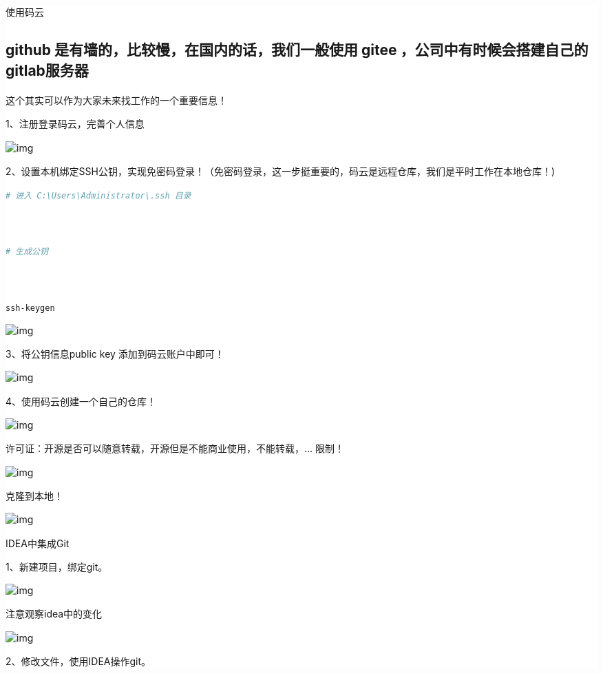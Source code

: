 使用码云

## github 是有墙的，比较慢，在国内的话，我们一般使用 gitee ，公司中有时候会搭建自己的gitlab服务器

这个其实可以作为大家未来找工作的一个重要信息！

1、注册登录码云，完善个人信息

![img](https://imgconvert.csdnimg.cn/aHR0cHM6Ly9tbWJpei5xcGljLmNuL21tYml6X3BuZy91SkRBVUtyR0M3S3N1OFVsSVR3TWxiWDNrTUd0WjlwMGViQXFodGVza0c0R0h3RDAxYlg0bFhZbXhsbU1HbjhQUnFuNGFDWGZhUWRwM1NuYkJIZGlidFEvNjQw?x-oss-process=image/format,png)

2、设置本机绑定SSH公钥，实现免密码登录！（免密码登录，这一步挺重要的，码云是远程仓库，我们是平时工作在本地仓库！)

```apache
# 进入 C:\Users\Administrator\.ssh 目录



# 生成公钥



ssh-keygen
```

![img](https://imgconvert.csdnimg.cn/aHR0cHM6Ly9tbWJpei5xcGljLmNuL21tYml6X3BuZy91SkRBVUtyR0M3S3N1OFVsSVR3TWxiWDNrTUd0WjlwMFlsSzRpYlEwRU1zM0xtUm1kaWFocG1hOHNzVFFlZGtoeVNoTmtpYlR5RkJ2YVpXaWNpY1RmTmljV1FJQS82NDA?x-oss-process=image/format,png)

3、将公钥信息public key 添加到码云账户中即可！

![img](https://imgconvert.csdnimg.cn/aHR0cHM6Ly9tbWJpei5xcGljLmNuL21tYml6X3BuZy91SkRBVUtyR0M3S3N1OFVsSVR3TWxiWDNrTUd0WjlwMEk1Wmljcm00UEVibm94OUw1d2pDUHRQeWJDeXJLSTFKT2tSV0NZSVk1enNYNEZ2STc3TFhYbVEvNjQw?x-oss-process=image/format,png)

4、使用码云创建一个自己的仓库！

![img](https://imgconvert.csdnimg.cn/aHR0cHM6Ly9tbWJpei5xcGljLmNuL21tYml6X3BuZy91SkRBVUtyR0M3S3N1OFVsSVR3TWxiWDNrTUd0WjlwMEZTSXdKYjlnNlFicDk5alk2MDV4ZFBmaDNONGwyckdwRDQ0ZDZOQ2NkaWJhbmtCVUw2MHVPRGcvNjQw?x-oss-process=image/format,png)

许可证：开源是否可以随意转载，开源但是不能商业使用，不能转载，...  限制！

![img](https://imgconvert.csdnimg.cn/aHR0cHM6Ly9tbWJpei5xcGljLmNuL21tYml6X3BuZy91SkRBVUtyR0M3S3N1OFVsSVR3TWxiWDNrTUd0WjlwMFM5NlhmR29nTldWcVJBZXhleWJUN0RYZHlRaGZjWUoxb0VBZ2FIMVJpYlJVMFdaRTBlY3pkeHcvNjQw?x-oss-process=image/format,png)

克隆到本地！

![img](https://imgconvert.csdnimg.cn/aHR0cHM6Ly9tbWJpei5xcGljLmNuL21tYml6X3BuZy91SkRBVUtyR0M3S3N1OFVsSVR3TWxiWDNrTUd0WjlwMFB5S2ZHRmQ4VUhTR0lSYlZMa1hINWljUXNneGg2SzJSUGliWWVVRVI1NFV6dU5WQVlzZ3hYY2ZBLzY0MA?x-oss-process=image/format,png)

IDEA中集成Git

1、新建项目，绑定git。

![img](https://imgconvert.csdnimg.cn/aHR0cHM6Ly9tbWJpei5xcGljLmNuL21tYml6X3BuZy91SkRBVUtyR0M3S3N1OFVsSVR3TWxiWDNrTUd0WjlwMEQ4TFBHdTJTTktYRDAxSU1xRGFTa0JlUDhpYnR2bmFzQllpYVJleXVaV0FsMEVqRWliOElZZjdjUS82NDA?x-oss-process=image/format,png)

注意观察idea中的变化

![img](https://imgconvert.csdnimg.cn/aHR0cHM6Ly9tbWJpei5xcGljLmNuL21tYml6X3BuZy91SkRBVUtyR0M3S3N1OFVsSVR3TWxiWDNrTUd0WjlwMENzOTNCaWFPaWExU2RrOGljZEg3dlF6UGZ6SWp1b1ROWXF1S3pZdHJFZTVta2xoZzJiN0tPWXNvdy82NDA?x-oss-process=image/format,png)

2、修改文件，使用IDEA操作git。
